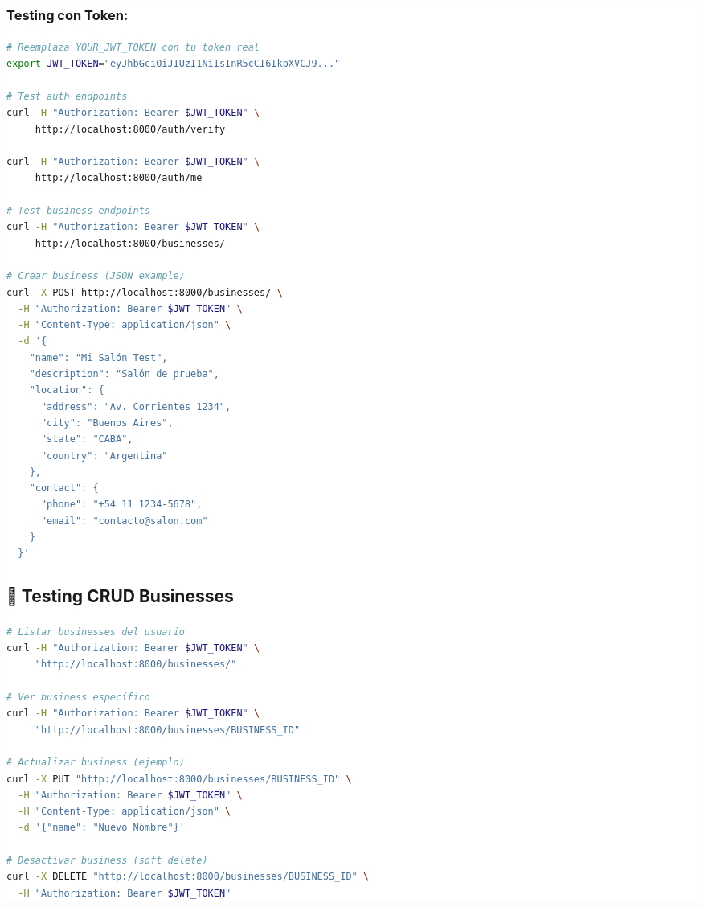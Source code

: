 ### **Testing con Token:**
```bash
# Reemplaza YOUR_JWT_TOKEN con tu token real
export JWT_TOKEN="eyJhbGciOiJIUzI1NiIsInR5cCI6IkpXVCJ9..."

# Test auth endpoints
curl -H "Authorization: Bearer $JWT_TOKEN" \
     http://localhost:8000/auth/verify

curl -H "Authorization: Bearer $JWT_TOKEN" \
     http://localhost:8000/auth/me

# Test business endpoints
curl -H "Authorization: Bearer $JWT_TOKEN" \
     http://localhost:8000/businesses/

# Crear business (JSON example)
curl -X POST http://localhost:8000/businesses/ \
  -H "Authorization: Bearer $JWT_TOKEN" \
  -H "Content-Type: application/json" \
  -d '{
    "name": "Mi Salón Test",
    "description": "Salón de prueba",
    "location": {
      "address": "Av. Corrientes 1234",
      "city": "Buenos Aires",
      "state": "CABA",
      "country": "Argentina"
    },
    "contact": {
      "phone": "+54 11 1234-5678",
      "email": "contacto@salon.com"
    }
  }'
```

## 🏢 **Testing CRUD Businesses**

```bash
# Listar businesses del usuario
curl -H "Authorization: Bearer $JWT_TOKEN" \
     "http://localhost:8000/businesses/"

# Ver business específico
curl -H "Authorization: Bearer $JWT_TOKEN" \
     "http://localhost:8000/businesses/BUSINESS_ID"

# Actualizar business (ejemplo)
curl -X PUT "http://localhost:8000/businesses/BUSINESS_ID" \
  -H "Authorization: Bearer $JWT_TOKEN" \
  -H "Content-Type: application/json" \
  -d '{"name": "Nuevo Nombre"}'

# Desactivar business (soft delete)
curl -X DELETE "http://localhost:8000/businesses/BUSINESS_ID" \
  -H "Authorization: Bearer $JWT_TOKEN"
```
